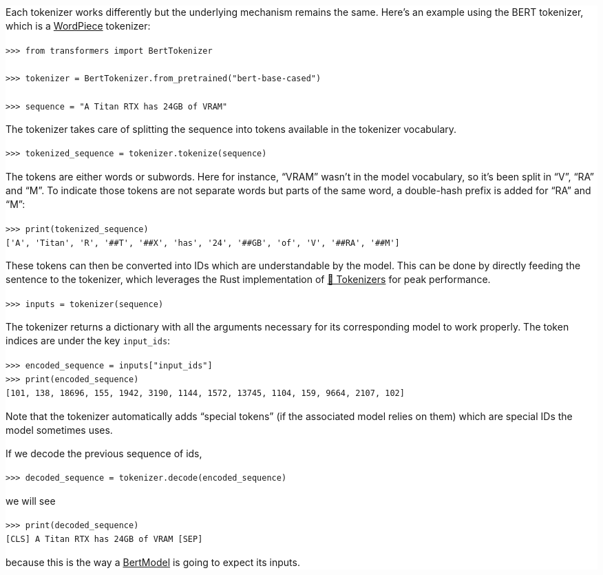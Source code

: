 Each tokenizer works differently but the underlying mechanism remains the same. Here’s an example using the BERT tokenizer, which is a [WordPiece](https://arxiv.org/pdf/1609.08144.pdf) tokenizer:

```
>>> from transformers import BertTokenizer

>>> tokenizer = BertTokenizer.from_pretrained("bert-base-cased")

>>> sequence = "A Titan RTX has 24GB of VRAM"
```

The tokenizer takes care of splitting the sequence into tokens available in the tokenizer vocabulary.

```
>>> tokenized_sequence = tokenizer.tokenize(sequence)
```

The tokens are either words or subwords. Here for instance, “VRAM” wasn’t in the model vocabulary, so it’s been split in “V”, “RA” and “M”. To indicate those tokens are not separate words but parts of the same word, a double-hash prefix is added for “RA” and “M”:

```
>>> print(tokenized_sequence)
['A', 'Titan', 'R', '##T', '##X', 'has', '24', '##GB', 'of', 'V', '##RA', '##M']
```

These tokens can then be converted into IDs which are understandable by the model. This can be done by directly feeding the sentence to the tokenizer, which leverages the Rust implementation of [🤗 Tokenizers](https://github.com/huggingface/tokenizers) for peak performance.

```
>>> inputs = tokenizer(sequence)
```

The tokenizer returns a dictionary with all the arguments necessary for its corresponding model to work properly. The token indices are under the key `input_ids`:

```
>>> encoded_sequence = inputs["input_ids"]
>>> print(encoded_sequence)
[101, 138, 18696, 155, 1942, 3190, 1144, 1572, 13745, 1104, 159, 9664, 2107, 102]
```

Note that the tokenizer automatically adds “special tokens” (if the associated model relies on them) which are special IDs the model sometimes uses.

If we decode the previous sequence of ids,

```
>>> decoded_sequence = tokenizer.decode(encoded_sequence)
```

we will see

```
>>> print(decoded_sequence)
[CLS] A Titan RTX has 24GB of VRAM [SEP]
```

because this is the way a [BertModel](/docs/transformers/v4.34.0/en/model_doc/bert#transformers.BertModel) is going to expect its inputs.
